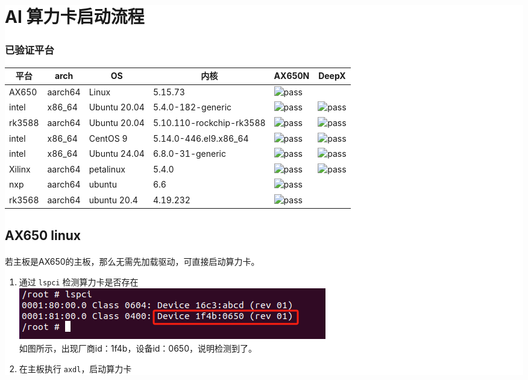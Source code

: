 # AI 算力卡启动流程

### 已验证平台
| 平台 |arch | OS  |内核      | AX650N         | DeepX|
|-----| --|--------|--- | ------------ |-----|
| AX650|aarch64|Linux | 5.15.73     | ![pass](https://img.shields.io/badge/pass-green)  |
| intel| x86_64 | Ubuntu 20.04|5.4.0-182-generic| ![pass](https://img.shields.io/badge/pass-green)   |![pass](https://img.shields.io/badge/pass-green)|
| rk3588 | aarch64|Ubuntu 20.04| 5.10.110-rockchip-rk3588| ![pass](https://img.shields.io/badge/pass-green)|![pass](https://img.shields.io/badge/pass-green)|
| intel|x86_64 | CentOS 9      |5.14.0-446.el9.x86_64 |    ![pass](https://img.shields.io/badge/pass-green)  | ![pass](https://img.shields.io/badge/pass-green)
| intel|x86_64 | Ubuntu 24.04     |6.8.0-31-generic |    ![pass](https://img.shields.io/badge/pass-green)  | ![pass](https://img.shields.io/badge/pass-green)|
| Xilinx|aarch64 | petalinux    |5.4.0 |    ![pass](https://img.shields.io/badge/pass-green)  | ![pass](https://img.shields.io/badge/pass-green) |
| nxp|aarch64 | ubuntu    |6.6|    ![pass](https://img.shields.io/badge/pass-green)  | 
| rk3568|aarch64 | ubuntu 20.4    |4.19.232|    ![pass](https://img.shields.io/badge/pass-green)  |

## AX650 linux
若主板是AX650的主板，那么无需先加载驱动，可直接启动算力卡。  
1. 通过 `lspci` 检测算力卡是否存在  
![lspci](./assets/suanlika/1.png)  
如图所示，出现厂商id：1f4b，设备id：0650，说明检测到了。  

2. 在主板执行 `axdl`，启动算力卡  